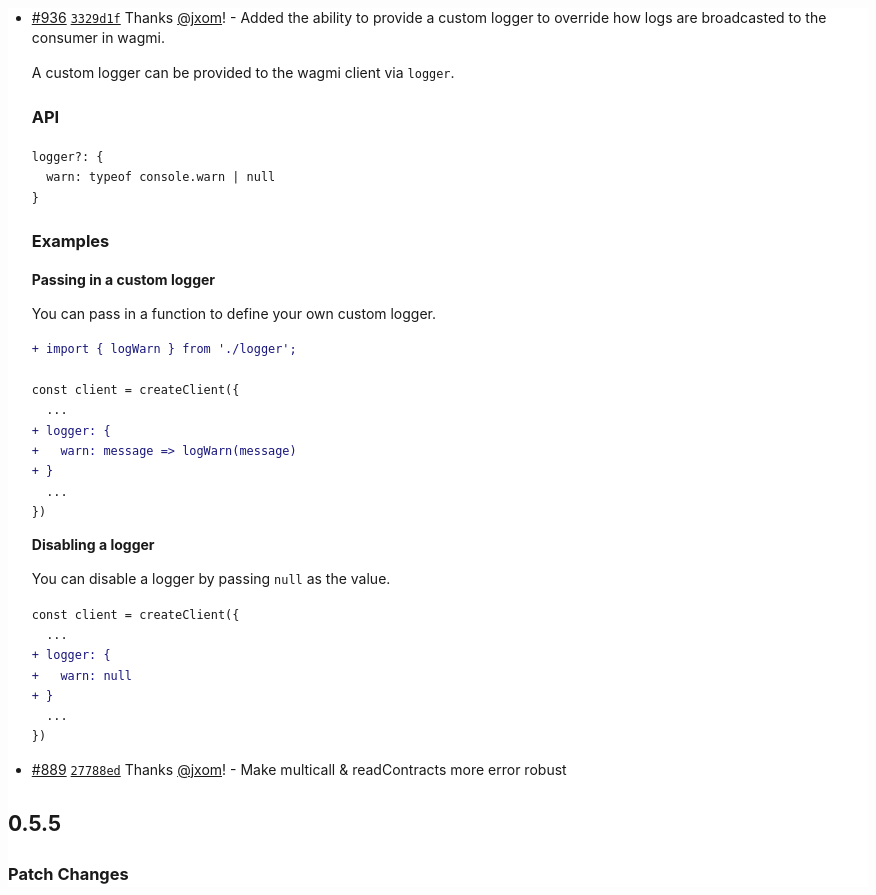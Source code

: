 - [#936](https://github.com/wagmi-dev/wagmi/pull/936) [`3329d1f`](https://github.com/wagmi-dev/wagmi/commit/3329d1f5880431566e14ac1640f48d0975aec4c2) Thanks [@jxom](https://github.com/jxom)! - Added the ability to provide a custom logger to override how logs are broadcasted to the consumer in wagmi.

  A custom logger can be provided to the wagmi client via `logger`.

  ### API

  ```tsx
  logger?: {
    warn: typeof console.warn | null
  }
  ```

  ### Examples

  **Passing in a custom logger**

  You can pass in a function to define your own custom logger.

  ```diff
  + import { logWarn } from './logger';

  const client = createClient({
    ...
  + logger: {
  +   warn: message => logWarn(message)
  + }
    ...
  })
  ```

  **Disabling a logger**

  You can disable a logger by passing `null` as the value.

  ```diff
  const client = createClient({
    ...
  + logger: {
  +   warn: null
  + }
    ...
  })
  ```

* [#889](https://github.com/wagmi-dev/wagmi/pull/889) [`27788ed`](https://github.com/wagmi-dev/wagmi/commit/27788ed989b5dc26849c7945fb91a92e56766018) Thanks [@jxom](https://github.com/jxom)! - Make multicall & readContracts more error robust

## 0.5.5

### Patch Changes
